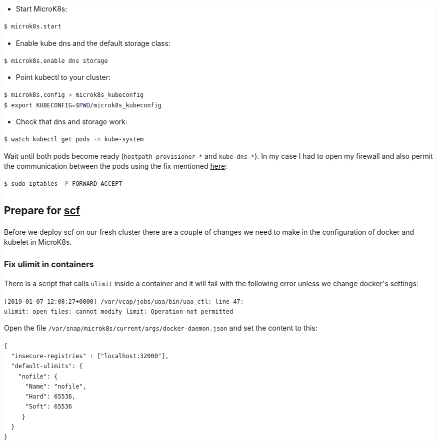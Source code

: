 - Start MicroK8s:

```bash
$ microk8s.start
```

- Enable kube dns and the default storage class:

```bash
$ microk8s.enable dns storage
```

- Point kubectl to your cluster:

```bash
$ microk8s.config > microk8s_kubeconfig
$ export KUBECONFIG=$PWD/microk8s_kubeconfig
```

- Check that dns and storage work:

```bash
$ watch kubectl get pods -n kube-system
```

Wait until both pods become ready (`hostpath-provisioner-*` and `kube-dns-*`). In my case I had to open my firewall and also permit the communication between the pods using the fix mentioned [here](https://microk8s.io/docs/#my-pods-cant-reach-the-internet-but-my-microk8s-host-machine-can):

```bash
$ sudo iptables -P FORWARD ACCEPT
```

## Prepare for [scf](https://github.com/suse/scf)

Before we deploy scf on our fresh cluster there are a couple of changes we need to make in the configuration of docker and kubelet in MicroK8s.

### Fix ulimit in containers

There is a script that calls `ulimit` inside a container and it will fail with the following error unless we change docker's settings:

```
[2019-01-07 12:08:27+0000] /var/vcap/jobs/uaa/bin/uaa_ctl: line 47:
ulimit: open files: cannot modify limit: Operation not permitted
```

Open the file `/var/snap/microk8s/current/args/docker-daemon.json` and set the content to this:

```
{
  "insecure-registries" : ["localhost:32000"],
  "default-ulimits": {
    "nofile": {
      "Name": "nofile",
      "Hard": 65536,
      "Soft": 65536
     }
  }
}
```
